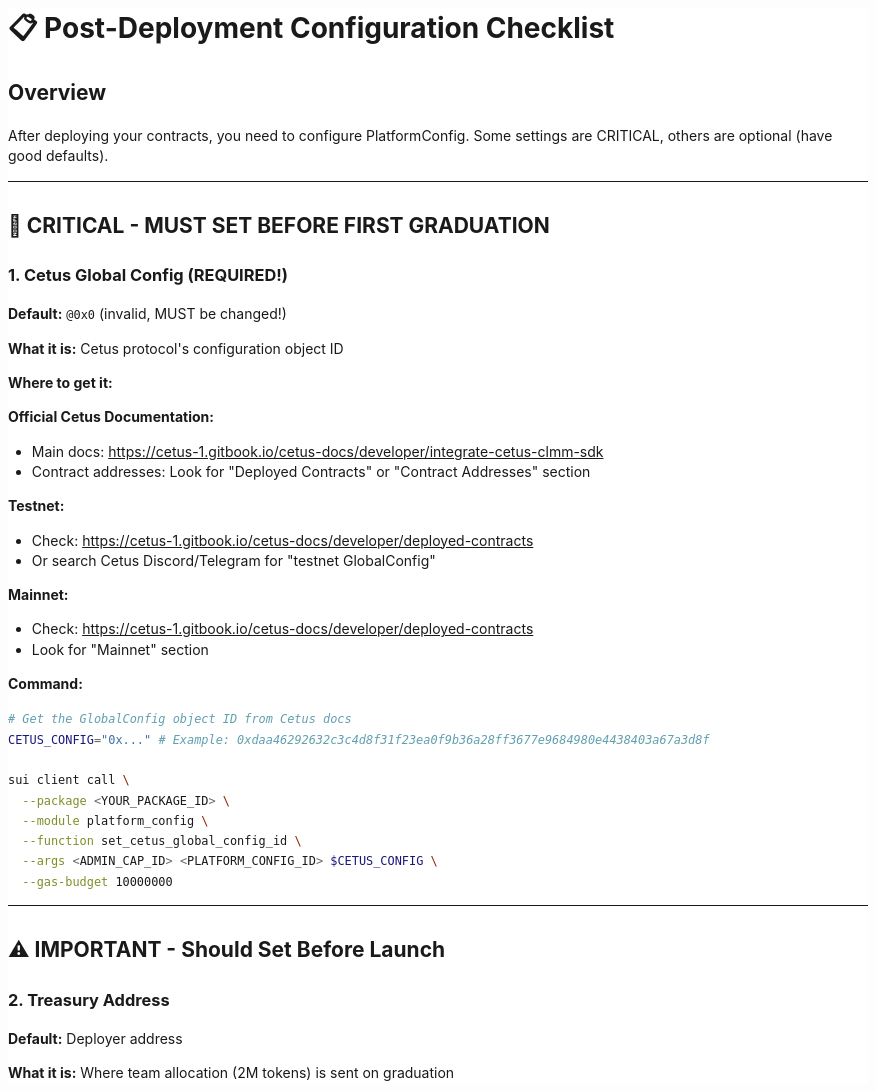 # 📋 Post-Deployment Configuration Checklist

## Overview
After deploying your contracts, you need to configure PlatformConfig. Some settings are CRITICAL, others are optional (have good defaults).

---

## 🚨 CRITICAL - MUST SET BEFORE FIRST GRADUATION

### 1. Cetus Global Config (REQUIRED!)
**Default:** `@0x0` (invalid, MUST be changed!)

**What it is:** Cetus protocol's configuration object ID

**Where to get it:**

**Official Cetus Documentation:**
- Main docs: https://cetus-1.gitbook.io/cetus-docs/developer/integrate-cetus-clmm-sdk
- Contract addresses: Look for "Deployed Contracts" or "Contract Addresses" section

**Testnet:**
- Check: https://cetus-1.gitbook.io/cetus-docs/developer/deployed-contracts
- Or search Cetus Discord/Telegram for "testnet GlobalConfig"

**Mainnet:**
- Check: https://cetus-1.gitbook.io/cetus-docs/developer/deployed-contracts
- Look for "Mainnet" section

**Command:**
```bash
# Get the GlobalConfig object ID from Cetus docs
CETUS_CONFIG="0x..." # Example: 0xdaa46292632c3c4d8f31f23ea0f9b36a28ff3677e9684980e4438403a67a3d8f

sui client call \
  --package <YOUR_PACKAGE_ID> \
  --module platform_config \
  --function set_cetus_global_config_id \
  --args <ADMIN_CAP_ID> <PLATFORM_CONFIG_ID> $CETUS_CONFIG \
  --gas-budget 10000000
```

---

## ⚠️ IMPORTANT - Should Set Before Launch

### 2. Treasury Address
**Default:** Deployer address

**What it is:** Where team allocation (2M tokens) is sent on graduation

